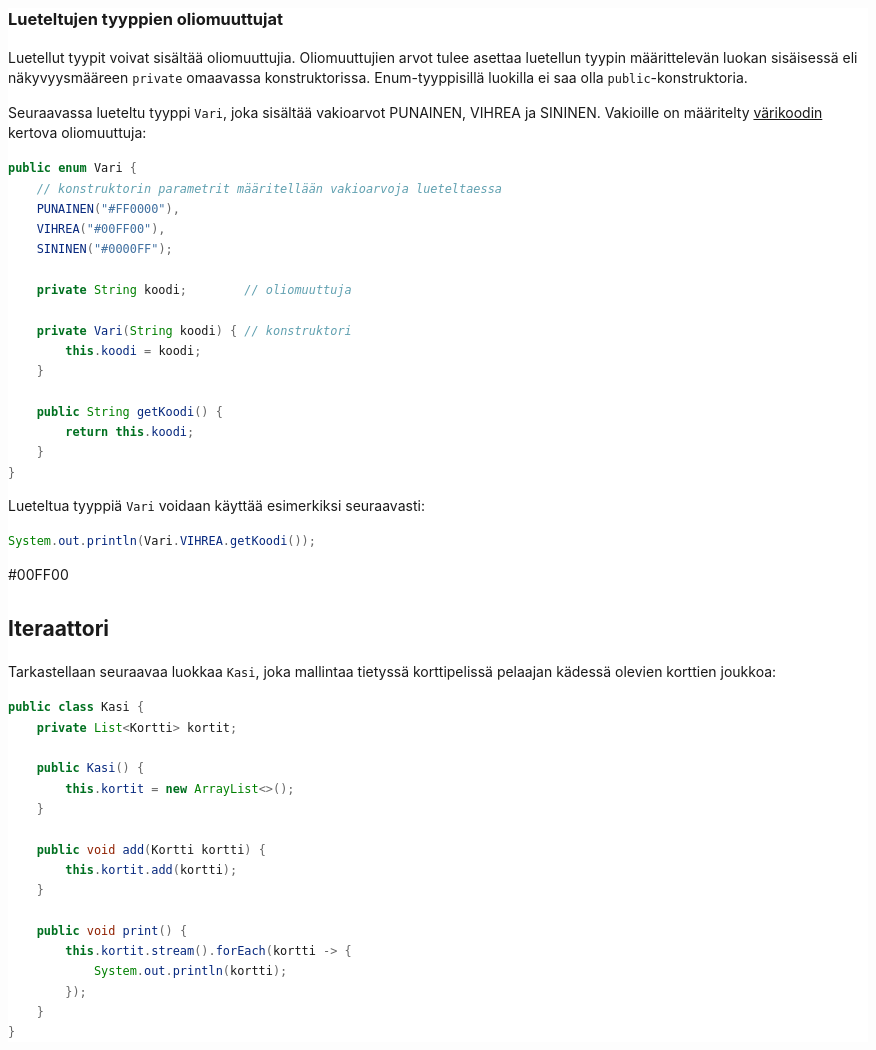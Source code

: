 </text-box>


### Lueteltujen tyyppien oliomuuttujat

Luetellut tyypit voivat sisältää oliomuuttujia. Oliomuuttujien arvot tulee asettaa luetellun tyypin määrittelevän luokan sisäisessä eli näkyvyysmääreen `private` omaavassa konstruktorissa. Enum-tyyppisillä luokilla ei saa olla `public`-konstruktoria.

Seuraavassa lueteltu tyyppi `Vari`, joka sisältää vakioarvot PUNAINEN, VIHREA ja SININEN. Vakioille on määritelty <a href="https://www.w3schools.com/colors/colors_picker.asp" target="_blank" rel="noopener">värikoodin</a> kertova oliomuuttuja:


```java
public enum Vari {
    // konstruktorin parametrit määritellään vakioarvoja lueteltaessa
    PUNAINEN("#FF0000"),
    VIHREA("#00FF00"),
    SININEN("#0000FF");

    private String koodi;        // oliomuuttuja

    private Vari(String koodi) { // konstruktori
        this.koodi = koodi;
    }

    public String getKoodi() {
        return this.koodi;
    }
}
```

Lueteltua tyyppiä `Vari` voidaan käyttää esimerkiksi seuraavasti:

```java
System.out.println(Vari.VIHREA.getKoodi());
```

<sample-output>
#00FF00
</sample-output>


## Iteraattori

Tarkastellaan seuraavaa luokkaa `Kasi`, joka mallintaa tietyssä korttipelissä pelaajan kädessä olevien korttien joukkoa:

```java
public class Kasi {
    private List<Kortti> kortit;

    public Kasi() {
        this.kortit = new ArrayList<>();
    }

    public void add(Kortti kortti) {
        this.kortit.add(kortti);
    }

    public void print() {
        this.kortit.stream().forEach(kortti -> {
            System.out.println(kortti);
        });
    }
}
```
